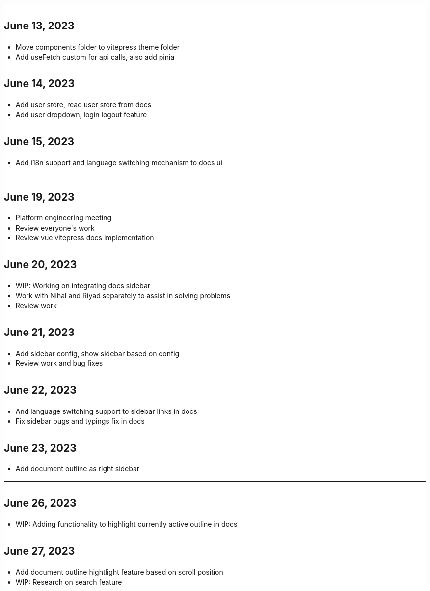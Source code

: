-----------------------------------------------------------------------------------------------------------------------------------

June 13, 2023
------------
- Move components folder to vitepress theme folder
- Add useFetch custom for api calls, also add pinia

June 14, 2023
-------------
- Add user store, read user store from docs
- Add user dropdown, login logout feature

June 15, 2023
-------------
- Add i18n support and language switching mechanism to docs ui

-----------------------------------------------------------------------------------------------------------------------------------

June 19, 2023
------------
- Platform engineering meeting
- Review everyone's work
- Review vue vitepress docs implementation

June 20, 2023
-------------
- WIP: Working on integrating docs sidebar
- Work with Nihal and Riyad separately to assist in solving problems
- Review work

June 21, 2023
-------------
- Add sidebar config, show sidebar based on config
- Review work and bug fixes

June 22, 2023
-------------
- And language switching support to sidebar links in docs
- Fix sidebar bugs and typings fix in docs

June 23, 2023
-------------
- Add document outline as right sidebar

-----------------------------------------------------------------------------------------------------------------------------------

June 26, 2023
-------------
- WIP: Adding functionality to highlight currently active outline in docs

June 27, 2023
-------------
- Add document outline hightlight feature based on scroll position
- WIP: Research on search feature
